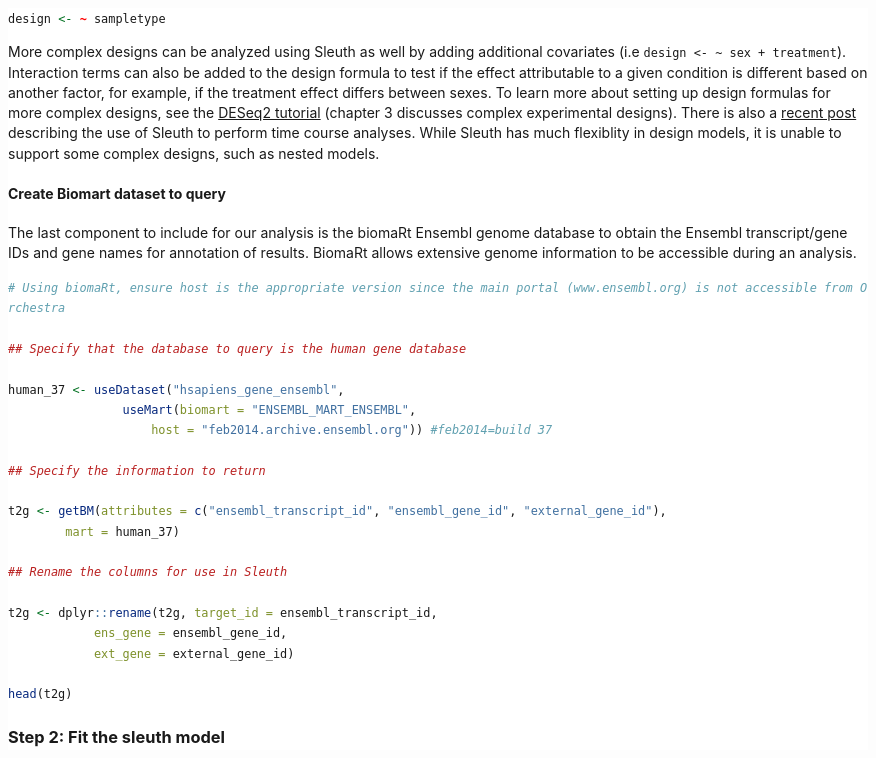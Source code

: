 ```r
design <- ~ sampletype
```

More complex designs can be analyzed using Sleuth as well by adding additional covariates (i.e `design <- ~ sex + treatment`). Interaction terms can also be added to the design formula to test if the effect attributable to a given condition is different based on another factor, for example, if the treatment effect differs between sexes. To learn more about setting up design formulas for more complex designs, see the [DESeq2 tutorial](https://www.bioconductor.org/packages/devel/bioc/vignettes/DESeq2/inst/doc/DESeq2.pdf) (chapter 3 discusses complex experimental designs). There is also a [recent post](http://nxn.se/post/134227694720/timecourse-analysis-with-sleuth) describing the use of Sleuth to perform time course analyses. While Sleuth has much flexiblity in design models, it is unable to support some complex designs, such as nested models.

#### Create Biomart dataset to query

The last component to include for our analysis is the biomaRt Ensembl genome database to obtain the Ensembl transcript/gene IDs and gene names for annotation of results. BiomaRt allows extensive genome information to be accessible during an analysis.

```r
# Using biomaRt, ensure host is the appropriate version since the main portal (www.ensembl.org) is not accessible from Orchestra

## Specify that the database to query is the human gene database

human_37 <- useDataset("hsapiens_gene_ensembl",
				useMart(biomart = "ENSEMBL_MART_ENSEMBL", 
					host = "feb2014.archive.ensembl.org")) #feb2014=build 37

## Specify the information to return

t2g <- getBM(attributes = c("ensembl_transcript_id", "ensembl_gene_id", "external_gene_id"), 
		mart = human_37)

## Rename the columns for use in Sleuth

t2g <- dplyr::rename(t2g, target_id = ensembl_transcript_id, 
			ens_gene = ensembl_gene_id, 
			ext_gene = external_gene_id)

head(t2g)
```

### Step 2: Fit the sleuth model
